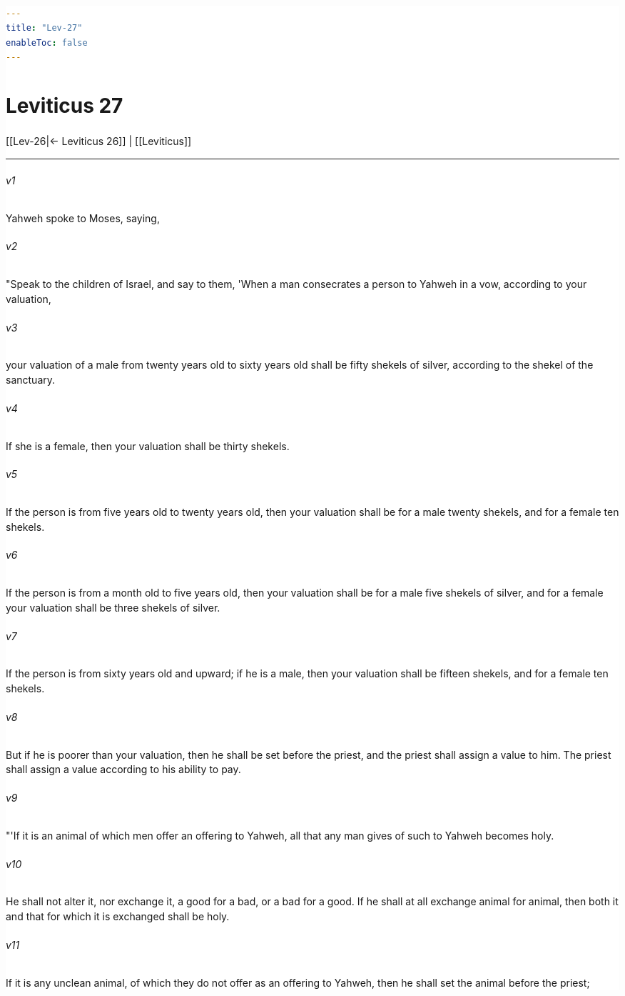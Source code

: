 ```yaml
---
title: "Lev-27"
enableToc: false
---
```

# Leviticus 27

[[Lev-26|← Leviticus 26]] | [[Leviticus]]
***



###### v1 
Yahweh spoke to Moses, saying, 

###### v2 
"Speak to the children of Israel, and say to them, 'When a man consecrates a person to Yahweh in a vow, according to your valuation, 

###### v3 
your valuation of a male from twenty years old to sixty years old shall be fifty shekels of silver, according to the shekel of the sanctuary. 

###### v4 
If she is a female, then your valuation shall be thirty shekels. 

###### v5 
If the person is from five years old to twenty years old, then your valuation shall be for a male twenty shekels, and for a female ten shekels. 

###### v6 
If the person is from a month old to five years old, then your valuation shall be for a male five shekels of silver, and for a female your valuation shall be three shekels of silver. 

###### v7 
If the person is from sixty years old and upward; if he is a male, then your valuation shall be fifteen shekels, and for a female ten shekels. 

###### v8 
But if he is poorer than your valuation, then he shall be set before the priest, and the priest shall assign a value to him. The priest shall assign a value according to his ability to pay. 

###### v9 
"'If it is an animal of which men offer an offering to Yahweh, all that any man gives of such to Yahweh becomes holy. 

###### v10 
He shall not alter it, nor exchange it, a good for a bad, or a bad for a good. If he shall at all exchange animal for animal, then both it and that for which it is exchanged shall be holy. 

###### v11 
If it is any unclean animal, of which they do not offer as an offering to Yahweh, then he shall set the animal before the priest; 
